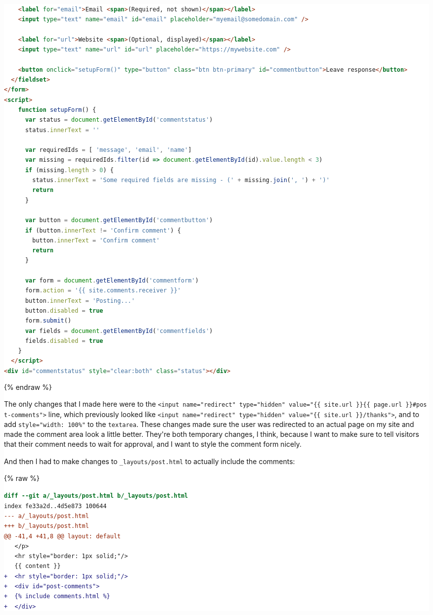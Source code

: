 ```html
    <label for="email">Email <span>(Required, not shown)</span></label>
    <input type="text" name="email" id="email" placeholder="myemail@somedomain.com" />

    <label for="url">Website <span>(Optional, displayed)</span></label>
    <input type="text" name="url" id="url" placeholder="https://mywebsite.com" />

    <button onclick="setupForm()" type="button" class="btn btn-primary" id="commentbutton">Leave response</button>
  </fieldset>
</form>
<script>
    function setupForm() {
      var status = document.getElementById('commentstatus')
      status.innerText = ''

      var requiredIds = [ 'message', 'email', 'name']
      var missing = requiredIds.filter(id => document.getElementById(id).value.length < 3)
      if (missing.length > 0) {
        status.innerText = 'Some required fields are missing - (' + missing.join(', ') + ')'
        return
      }

      var button = document.getElementById('commentbutton')
      if (button.innerText != 'Confirm comment') {
        button.innerText = 'Confirm comment'
        return
      }

      var form = document.getElementById('commentform')
      form.action = '{{ site.comments.receiver }}'
      button.innerText = 'Posting...'
      button.disabled = true
      form.submit()
      var fields = document.getElementById('commentfields')
      fields.disabled = true
    }
  </script>
<div id="commentstatus" style="clear:both" class="status"></div>
```
{% endraw %}

The only changes that I made here were to the `<input name="redirect" type="hidden" value="{{ site.url }}{{ page.url }}#post-comments">` line, which previously looked like `<input name="redirect" type="hidden" value="{{ site.url }}/thanks">`, and to add `style="width: 100%"` to the `textarea`. These changes made sure the user was redirected to an actual page on my site and made the comment area look a little better. They're both temporary changes, I think, because I want to make sure to tell visitors that their comment needs to wait for approval, and I want to style the comment form nicely.

And then I had to make changes to `_layouts/post.html` to actually include the comments:

{% raw %}
```diff
diff --git a/_layouts/post.html b/_layouts/post.html
index fe33a2d..4d5e873 100644
--- a/_layouts/post.html
+++ b/_layouts/post.html
@@ -41,4 +41,8 @@ layout: default
   </p>
   <hr style="border: 1px solid;"/>
   {{ content }}
+  <hr style="border: 1px solid;"/>
+  <div id="post-comments">
+  {% include comments.html %}
+  </div>
```

[^sanitization]: I don't  want to do this client-side, because malicious users can easy bypass that. I think the best approach is to do sanitization in the server that accepts the form submissions, before it creates the pull requests.
[^emailvswebsite]: I changed this originally because when it checked by email, I had to have my email in the `author` definition, which puts it in the RSS feed, and at the time that was not something I wanted.
[^callouts]: Noticing a lot of callouts in this post? I just set them up (post upcoming) and I'm having fun with them! They probably don't appear properly in your RSS reader, though.